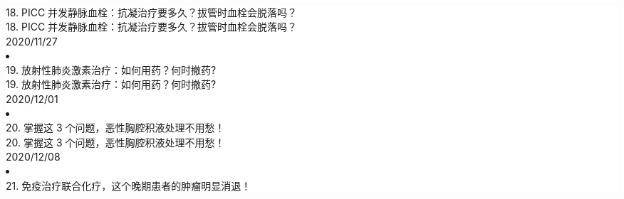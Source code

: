 <div class="album__item-title ellipsis_relate_title        weui-mask-ellipsis__wrp                 album_article_default            " role="link" tabindex="0" aria-labelledby="album__item-title_2653293423_1 album__item-info_2653293423_1">       <div aria-hidden="true" class="weui-mask-ellipsis__text">                  <span>18. </span>                  <span class="album__item-title-wrp">​PICC 并发静脉血栓：抗凝治疗要多久？拔管时血栓会脱落吗？</span>                </div>       <div aria-hidden="true" class="weui-mask-ellipsis">         <div id="album__item-title_2653293423_1" class="weui-mask-ellipsis__text">                      <span>18. </span>                      <span class="album__item-title-wrp">​PICC 并发静脉血栓：抗凝治疗要多久？拔管时血栓会脱落吗？</span>                    </div>         <div class="weui-mask-ellipsis__placeholder"></div>         <div aria-hidden="true" class="weui-mask-ellipsis__extra">                    </div>       </div>     </div>          <div class="album__item-info" aria-hidden="true" id="album__item-info_2653293423_1">              <span class="js_article_create_time album__item-info-item">2020/11/27</span>                   </div>   </div>   <div class="album__item-img" aria-hidden="true" style="background-image: url(https://mmbiz.qlogo.cn/mmbiz_jpg/m5Ugs1ZcU7G4nxq33KQ4icOfW7fXkNFPgqcoNdgyLtWvwibNIywy5FYCWPI6ic01HtnkK2VZDKfEtMLSNqhNRgexw/300);"></div> </li><li class="album__list-item js_album_item js_wx_tap_highlight wx_tap_cell" data-msgid="2653293489" data-itemidx="1" data-link="http://mp.weixin.qq.com/s?__biz=MjM5MzAwMjcyMA==&amp;mid=2653293489&amp;idx=1&amp;sn=2aa5ef8d3402d2ac58e4104c61d42897&amp;chksm=bd4f0e3e8a388728208e1367bbb98841d51bf0838ead785755417c1f7d0e41ec11d40f3cd227#rd" data-title="放射性肺炎激素治疗：如何用药？何时撤药?" data-is_read="0">    <div class="album__item-content">     <div class="album__item-title ellipsis_relate_title        weui-mask-ellipsis__wrp                 album_article_default            " role="link" tabindex="0" aria-labelledby="album__item-title_2653293489_1 album__item-info_2653293489_1">       <div aria-hidden="true" class="weui-mask-ellipsis__text">                  <span>19. </span>                  <span class="album__item-title-wrp">放射性肺炎激素治疗：如何用药？何时撤药?</span>                </div>       <div aria-hidden="true" class="weui-mask-ellipsis">         <div id="album__item-title_2653293489_1" class="weui-mask-ellipsis__text">                      <span>19. </span>                      <span class="album__item-title-wrp">放射性肺炎激素治疗：如何用药？何时撤药?</span>                    </div>         <div class="weui-mask-ellipsis__placeholder"></div>         <div aria-hidden="true" class="weui-mask-ellipsis__extra">                    </div>       </div>     </div>          <div class="album__item-info" aria-hidden="true" id="album__item-info_2653293489_1">              <span class="js_article_create_time album__item-info-item">2020/12/01</span>                   </div>   </div>   <div class="album__item-img" aria-hidden="true" style="background-image: url(https://mmbiz.qlogo.cn/mmbiz_jpg/m5Ugs1ZcU7Hp3jDQBdc8wj4cwt9zoiaibtwaQX1YCqK55FQqkPFbYcQyl9WTgMtC0vSic2UsZiaoaKp3amh0MiaPibGQ/300);"></div> </li><li class="album__list-item js_album_item js_wx_tap_highlight wx_tap_cell" data-msgid="2653293760" data-itemidx="1" data-link="http://mp.weixin.qq.com/s?__biz=MjM5MzAwMjcyMA==&amp;mid=2653293760&amp;idx=1&amp;sn=1f2961ec9b9d096cc8bcb68b705a0af9&amp;chksm=bd4f094f8a38805963353d8167ba018f7403dd66fa88c8a74b13a9df3a4fe9b88501d4fd71ab#rd" data-title="掌握这 3 个问题，恶性胸腔积液处理不用愁！" data-is_read="0">    <div class="album__item-content">     <div class="album__item-title ellipsis_relate_title        weui-mask-ellipsis__wrp                 album_article_default            " role="link" tabindex="0" aria-labelledby="album__item-title_2653293760_1 album__item-info_2653293760_1">       <div aria-hidden="true" class="weui-mask-ellipsis__text">                  <span>20. </span>                  <span class="album__item-title-wrp">掌握这 3 个问题，恶性胸腔积液处理不用愁！</span>                </div>       <div aria-hidden="true" class="weui-mask-ellipsis">         <div id="album__item-title_2653293760_1" class="weui-mask-ellipsis__text">                      <span>20. </span>                      <span class="album__item-title-wrp">掌握这 3 个问题，恶性胸腔积液处理不用愁！</span>                    </div>         <div class="weui-mask-ellipsis__placeholder"></div>         <div aria-hidden="true" class="weui-mask-ellipsis__extra">                    </div>       </div>     </div>          <div class="album__item-info" aria-hidden="true" id="album__item-info_2653293760_1">              <span class="js_article_create_time album__item-info-item">2020/12/08</span>                   </div>   </div>   <div class="album__item-img" aria-hidden="true" style="background-image: url(https://mmbiz.qlogo.cn/mmbiz_jpg/m5Ugs1ZcU7Gw80ZO18Han6pIkpSOVHSL3NLKaibjorMRzQDBCqg12D8S74uLiamibksDc5tkhSuOuQUP1ClC7hZSQ/300);"></div> </li><li class="album__list-item js_album_item js_wx_tap_highlight wx_tap_cell" data-msgid="2653294264" data-itemidx="1" data-link="http://mp.weixin.qq.com/s?__biz=MjM5MzAwMjcyMA==&amp;mid=2653294264&amp;idx=1&amp;sn=cde60c340310af6bb2803988351e1015&amp;chksm=bd4f0b378a388221a9a0164d2c5d9f7093f5531a4c1b879a053c11c4b0e617dafc695462dae9#rd" data-title="免疫治疗联合化疗，这个晚期患者的肿瘤明显消退！" data-is_read="0">    <div class="album__item-content">     <div class="album__item-title ellipsis_relate_title        weui-mask-ellipsis__wrp                 album_article_default            " role="link" tabindex="0" aria-labelledby="album__item-title_2653294264_1 album__item-info_2653294264_1">       <div aria-hidden="true" class="weui-mask-ellipsis__text">                  <span>21. </span>                  <span class="album__item-title-wrp">免疫治疗联合化疗，这个晚期患者的肿瘤明显消退！</span>                </div>       <div aria-hidden="true" class="weui-mask-ellipsis">